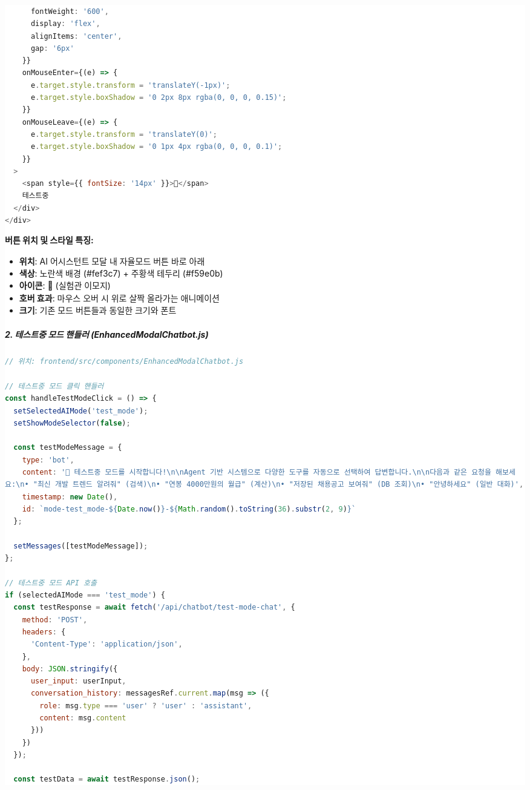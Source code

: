 ```javascript
      fontWeight: '600',
      display: 'flex',
      alignItems: 'center',
      gap: '6px'
    }}
    onMouseEnter={(e) => {
      e.target.style.transform = 'translateY(-1px)';
      e.target.style.boxShadow = '0 2px 8px rgba(0, 0, 0, 0.15)';
    }}
    onMouseLeave={(e) => {
      e.target.style.transform = 'translateY(0)';
      e.target.style.boxShadow = '0 1px 4px rgba(0, 0, 0, 0.1)';
    }}
  >
    <span style={{ fontSize: '14px' }}>🧪</span>
    테스트중
  </div>
</div>
```

**버튼 위치 및 스타일 특징:**
- **위치**: AI 어시스턴트 모달 내 자율모드 버튼 바로 아래
- **색상**: 노란색 배경 (#fef3c7) + 주황색 테두리 (#f59e0b)
- **아이콘**: 🧪 (실험관 이모지)
- **호버 효과**: 마우스 오버 시 위로 살짝 올라가는 애니메이션
- **크기**: 기존 모드 버튼들과 동일한 크기와 폰트

##### 2. 테스트중 모드 핸들러 (EnhancedModalChatbot.js)
```javascript
// 위치: frontend/src/components/EnhancedModalChatbot.js

// 테스트중 모드 클릭 핸들러
const handleTestModeClick = () => {
  setSelectedAIMode('test_mode');
  setShowModeSelector(false);
  
  const testModeMessage = {
    type: 'bot',
    content: '🧪 테스트중 모드를 시작합니다!\n\nAgent 기반 시스템으로 다양한 도구를 자동으로 선택하여 답변합니다.\n\n다음과 같은 요청을 해보세요:\n• "최신 개발 트렌드 알려줘" (검색)\n• "연봉 4000만원의 월급" (계산)\n• "저장된 채용공고 보여줘" (DB 조회)\n• "안녕하세요" (일반 대화)',
    timestamp: new Date(),
    id: `mode-test_mode-${Date.now()}-${Math.random().toString(36).substr(2, 9)}`
  };
  
  setMessages([testModeMessage]);
};

// 테스트중 모드 API 호출
if (selectedAIMode === 'test_mode') {
  const testResponse = await fetch('/api/chatbot/test-mode-chat', {
    method: 'POST',
    headers: {
      'Content-Type': 'application/json',
    },
    body: JSON.stringify({
      user_input: userInput,
      conversation_history: messagesRef.current.map(msg => ({
        role: msg.type === 'user' ? 'user' : 'assistant',
        content: msg.content
      }))
    })
  });

  const testData = await testResponse.json();
```